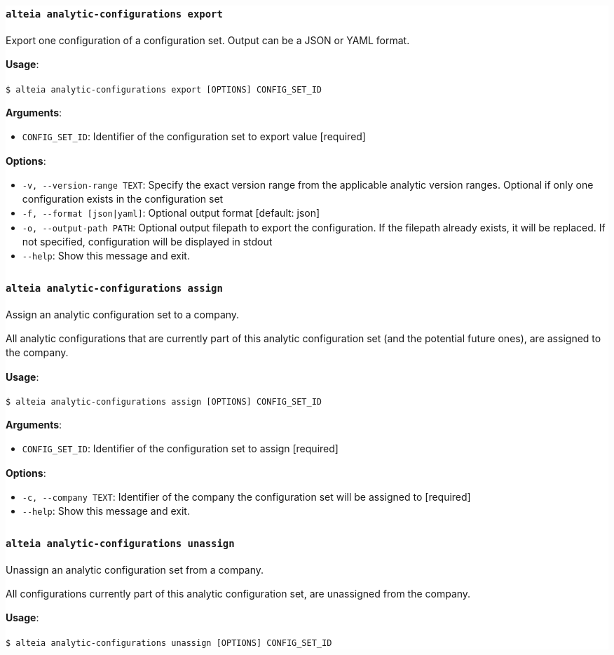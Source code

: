 ### `alteia analytic-configurations export`

Export one configuration of a configuration set.
Output can be a JSON or YAML format.

**Usage**:

```console
$ alteia analytic-configurations export [OPTIONS] CONFIG_SET_ID
```

**Arguments**:

* `CONFIG_SET_ID`: Identifier of the configuration set to export value  [required]

**Options**:

* `-v, --version-range TEXT`: Specify the exact version range from the applicable analytic version ranges. Optional if only one configuration exists in the configuration set
* `-f, --format [json|yaml]`: Optional output format  [default: json]
* `-o, --output-path PATH`: Optional output filepath to export the configuration. If the filepath already exists, it will be replaced. If not specified, configuration will be displayed in stdout
* `--help`: Show this message and exit.

### `alteia analytic-configurations assign`

Assign an analytic configuration set to a company.

All analytic configurations that are currently part of this
analytic configuration set (and the potential future ones),
are assigned to the company.

**Usage**:

```console
$ alteia analytic-configurations assign [OPTIONS] CONFIG_SET_ID
```

**Arguments**:

* `CONFIG_SET_ID`: Identifier of the configuration set to assign  [required]

**Options**:

* `-c, --company TEXT`: Identifier of the company the configuration set will be assigned to  [required]
* `--help`: Show this message and exit.

### `alteia analytic-configurations unassign`

Unassign an analytic configuration set from a company.

All configurations currently part of this analytic configuration set,
are unassigned from the company.

**Usage**:

```console
$ alteia analytic-configurations unassign [OPTIONS] CONFIG_SET_ID
```
